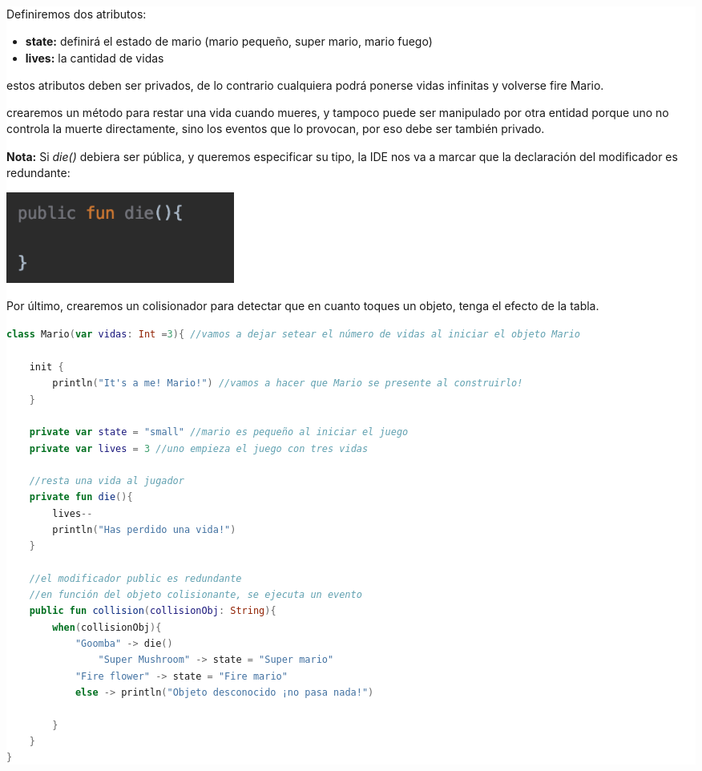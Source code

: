 Definiremos dos atributos: 

* **state:** definirá el estado de mario (mario pequeño, super mario, mario fuego)
* **lives:** la cantidad de vidas

estos atributos deben ser privados, de lo contrario cualquiera podrá ponerse vidas infinitas y volverse fire Mario.

crearemos un método para restar una vida cuando mueres, y tampoco puede ser manipulado por otra entidad porque  uno no controla la muerte directamente, sino los eventos que lo provocan, por eso debe ser también privado.

**Nota:** Si *die()* debiera ser pública, y queremos especificar su tipo, la IDE nos va a marcar que la declaración del modificador es redundante: 

<img src="imgs/1.png" width= "33%"/>

Por último, crearemos un colisionador para detectar que en cuanto toques un objeto, tenga el efecto de la tabla.

```kotlin
class Mario(var vidas: Int =3){ //vamos a dejar setear el número de vidas al iniciar el objeto Mario

    init {
        println("It's a me! Mario!") //vamos a hacer que Mario se presente al construirlo!
    }

    private var state = "small" //mario es pequeño al iniciar el juego
    private var lives = 3 //uno empieza el juego con tres vidas

    //resta una vida al jugador
    private fun die(){
        lives--
        println("Has perdido una vida!")
    }

    //el modificador public es redundante
    //en función del objeto colisionante, se ejecuta un evento
    public fun collision(collisionObj: String){
        when(collisionObj){
            "Goomba" -> die()
                "Super Mushroom" -> state = "Super mario"
            "Fire flower" -> state = "Fire mario"
            else -> println("Objeto desconocido ¡no pasa nada!")

        }
    }
}
```
